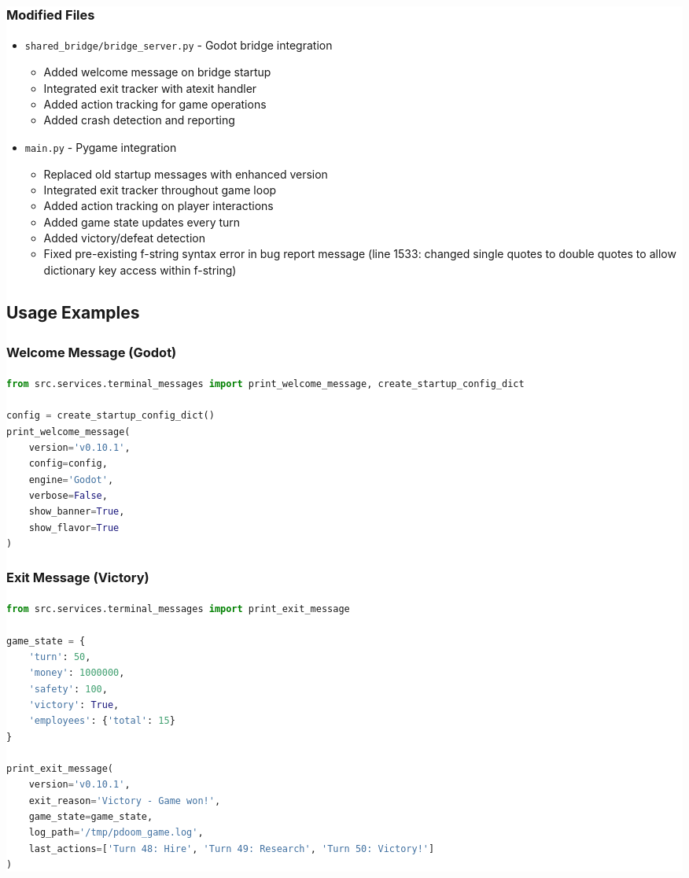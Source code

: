 ### Modified Files
- `shared_bridge/bridge_server.py` - Godot bridge integration
  - Added welcome message on bridge startup
  - Integrated exit tracker with atexit handler
  - Added action tracking for game operations
  - Added crash detection and reporting

- `main.py` - Pygame integration
  - Replaced old startup messages with enhanced version
  - Integrated exit tracker throughout game loop
  - Added action tracking on player interactions
  - Added game state updates every turn
  - Added victory/defeat detection
  - Fixed pre-existing f-string syntax error in bug report message (line 1533: changed single quotes to double quotes to allow dictionary key access within f-string)

## Usage Examples

### Welcome Message (Godot)
```python
from src.services.terminal_messages import print_welcome_message, create_startup_config_dict

config = create_startup_config_dict()
print_welcome_message(
    version='v0.10.1',
    config=config,
    engine='Godot',
    verbose=False,
    show_banner=True,
    show_flavor=True
)
```

### Exit Message (Victory)
```python
from src.services.terminal_messages import print_exit_message

game_state = {
    'turn': 50,
    'money': 1000000,
    'safety': 100,
    'victory': True,
    'employees': {'total': 15}
}

print_exit_message(
    version='v0.10.1',
    exit_reason='Victory - Game won!',
    game_state=game_state,
    log_path='/tmp/pdoom_game.log',
    last_actions=['Turn 48: Hire', 'Turn 49: Research', 'Turn 50: Victory!']
)
```
